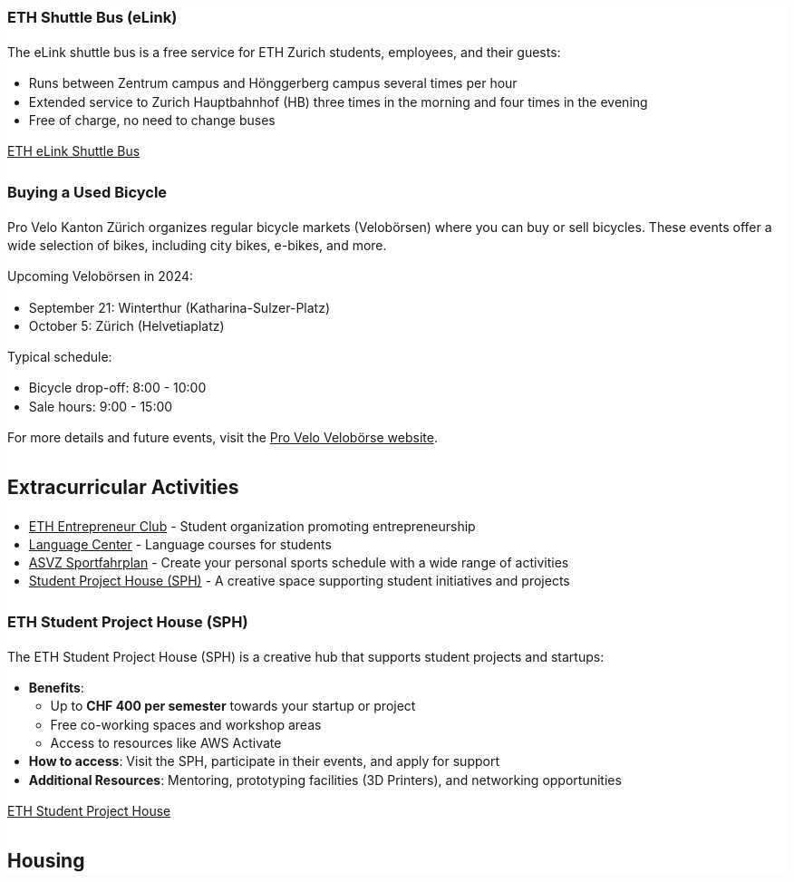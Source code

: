 ### ETH Shuttle Bus (eLink)

The eLink shuttle bus is a free service for ETH Zurich students, employees, and their guests:

- Runs between Zentrum campus and Hönggerberg campus several times per hour
- Extended service to Zurich Hauptbahnhof (HB) three times in the morning and four times in the evening
- Free of charge, no need to change buses

[ETH eLink Shuttle Bus](https://ethz.ch/staffnet/en/service/mobility/link.html)

### Buying a Used Bicycle

Pro Velo Kanton Zürich organizes regular bicycle markets (Velobörsen) where you can buy or sell bicycles. These events offer a wide selection of bikes, including city bikes, e-bikes, and more.

Upcoming Velobörsen in 2024:

- September 21: Winterthur (Katharina-Sulzer-Platz)
- October 5: Zürich (Helvetiaplatz)

Typical schedule:

- Bicycle drop-off: 8:00 - 10:00
- Sale hours: 9:00 - 15:00

For more details and future events, visit the [Pro Velo Velobörse website](https://www.provelozuerich.ch/events/category/veloboerse/).

## Extracurricular Activities

- [ETH Entrepreneur Club](https://www.entrepreneur-club.org/) - Student organization promoting entrepreneurship
- [Language Center](https://www.sprachenzentrum.uzh.ch/en.html) - Language courses for students
- [ASVZ Sportfahrplan](https://www.asvz.ch/426-sportfahrplan) - Create your personal sports schedule with a wide range of activities
- [Student Project House (SPH)](https://sph.ethz.ch/) - A creative space supporting student initiatives and projects

### ETH Student Project House (SPH)

The ETH Student Project House (SPH) is a creative hub that supports student projects and startups:

- **Benefits**:
  - Up to **CHF 400 per semester** towards your startup or project
  - Free co-working spaces and workshop areas
  - Access to resources like AWS Activate
- **How to access**: Visit the SPH, participate in their events, and apply for support
- **Additional Resources**: Mentoring, prototyping facilities (3D Printers), and networking opportunities

[ETH Student Project House](https://sph.ethz.ch/)

## Housing
